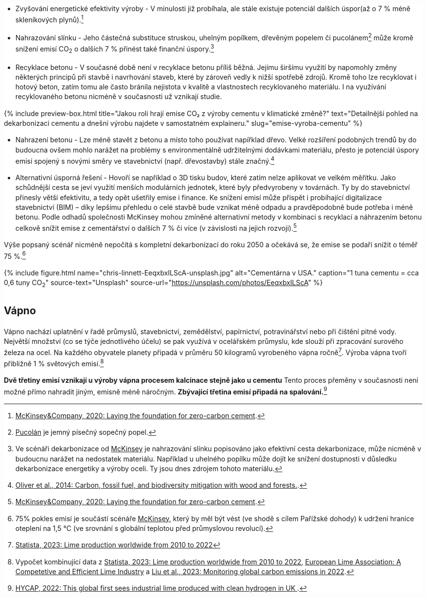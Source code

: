 * Zvyšování energetické efektivity výroby - V minulosti již probíhala, ale stále existuje potenciál dalších úspor(až o 7 % méně skleníkových plynů).[^mckinsey] 

* Nahrazování slínku - Jeho částečná substituce struskou, uhelným popílkem, dřevěným popelem či pucolánem[^pucolan] může kromě snížení emisí CO<sub>2</sub> o dalších 7 % přinést také finanční úspory.[^cementsubstituce]

* Recyklace betonu - V současné době není v recyklace betonu příliš běžná. Jejímu širšímu využití by napomohly změny některých principů při stavbě i navrhování staveb, které by zároveň vedly k nižší spotřebě zdrojů. Kromě toho lze recyklovat i hotový beton, zatím tomu ale často bránila nejistota v kvalitě a vlastnostech recyklovaného materiálu. I na využívání recyklovaného betonu nicméně v současnosti už vznikají studie.

{% include preview-box.html
    title="Jakou roli hrají emise CO₂ z výroby cementu v klimatické změně?"
    text="Detailnější pohled na dekarbonizaci cementu a dnešní výrobu najdete v samostatném explaineru."
    slug="emise-vyroba-cementu"
%}

* Nahrazení betonu - Lze méně stavět z betonu a místo toho používat napířklad dřevo. Velké rozšíření podobných trendů by do budoucna ovšem mohlo narážet na problémy s environmentálně udržitelnými dodávkami materiálu, přesto je potenciál úspory emisí spojený s novými směry ve stavebnictví (např. dřevostavby) stále značný.[^drevostavby]

* Alternativní úsporná řešení - Hovoří se například o 3D tisku budov, které zatím nelze aplikovat ve velkém měřítku. Jako schůdnější cesta se jeví využití menších modulárních jednotek, které byly předvyrobeny v továrnách. Ty by do stavebnictví přinesly větší efektivitu, a tedy opět ušetřily emise i finance. Ke snížení emisí může přispět i probíhající digitalizace stavebnictví (BIM) – díky lepšímu přehledu o celé stavbě bude vznikat méně odpadu a pravděpodobně bude potřeba i méně betonu. Podle odhadů společnosti McKinsey mohou zmíněné alternativní metody v kombinaci s recyklací a náhrazením betonu celkově snížit emise z cementářství o dalších 7 % či více (v závislosti na jejich rozvoji).[^mckinsey]

Výše popsaný scénář nicméně nepočítá s kompletní dekarbonizací do roku 2050 a očekává se, že emise se podaří snížit o téměř 75 %.[^netzero]

{% include figure.html
    name="chris-linnett-EeqxbxILScA-unsplash.jpg"
    alt="Cementárna v USA."
    caption="1 tuna cementu = cca 0,6 tuny CO<sub>2</sub>"
    source-text="Unsplash"
    source-url="https://unsplash.com/photos/EeqxbxILScA"
%}

## Vápno

Vápno nachází uplatnění v řadě průmyslů, stavebnictví, zemědělství, papírnictví, potravinářství nebo při čištění pitné vody. Největší množství (co se týče jednotlivého účelu) se pak využívá v ocelářském průmyslu, kde slouží při zpracování surového železa na ocel. Na každého obyvatele planety připadá v průměru 50 kilogramů vyrobeného vápna ročně[^vapnopocet]. Výroba vápna tvoří přibližně 1 % světových emisí.[^emisvapno]

**Dvě třetiny emisí vznikají u výroby vápna procesem kalcinace stejně jako u cementu** Tento proces přeměny v současnosti není možné přímo nahradit jiným, emisně méně náročným. **Zbývající třetina emisí připadá na spalování.**[^emisevapno]


[^cementcenazachyceni]: Na základě výpočtů [Mezinárodní energetické agentury](https://www.iea.org/commentaries/is-carbon-capture-too-expensive) se náklady na zachytávání CO<sub>2</sub> v případě výroby cementu pohybují v rozmezí 55–110 € (1.300–2.600 Kč) za zachycenou tunu CO<sub>2</sub>. Což je značná částka vzhledem k tomu, že na tunu cementu vzniká podle [Mezinárodní energetické agentury](https://www.iea.org/reports/cement) průměrně 0,59 tun CO<sub>2</sub> a tuna cementu [na trhu](https://www.daibau.cz/clanek/196/bily_cement) (bez CCS) dnes stojí přibližně 100–125 eur (2.400–3.000 Kč).
[^mckinsey]: [McKinsey&Company, 2020: Laying the foundation for zero-carbon cement](https://www.mckinsey.com/industries/chemicals/our-insights/laying-the-foundation-for-zero-carbon-cement).
[^cementpaliva]: Náhrada fosilních paliv biomasou či odpady je ovšem pouze částečné řešení. Při významném přechodu na biomasu by mohl vzniknout problém s jejím nedostatkem. Navíc výsledné snížení emisí by stejně nebylo dostatečné a existuje i určitá míra nejistoty ohledně efektivity těchto kroků.
[^cementsubstituce]: Ve scénáři dekarbonizace od [McKinsey](https://www.mckinsey.com/industries/chemicals/our-insights/laying-the-foundation-for-zero-carbon-cement) je nahrazování slínku popisováno jako efektivní cesta dekarbonizace, může nicméně v budoucnu narážet na nedostatek materiálu. Například u uhelného popílku může dojít ke snížení dostupnosti v důsledku dekarbonizace energetiky a výroby oceli. Ty jsou dnes zdrojem tohoto materiálu.
[^cementpoptavka]: [McKinsey&Company, 2020: Laying the foundation for zero-carbon cement](https://www.mckinsey.com/industries/chemicals/our-insights/laying-the-foundation-for-zero-carbon-cement), [World Economic Forum, 2022: Net Zero Industry Tracker 2022 Edition](https://www3.weforum.org/docs/WEF_NetZero_Industry_Tracker_2022_Edition.pdf).
[^vapnozachyceni]: CCS projekty jsou aktuálně v pilotní fázi například ve vápence firmy [Lhoist](https://www.cemnet.com/News/story/172677/decarbonisation-in-the-lime-sector.html).
[^vapnopaliva]: [Cemnet, 2022: Decarbonization in the Lime Sector](https://www.cemnet.com/News/story/172677/decarbonisation-in-the-lime-sector.html).
[^britishglass]: Čísla vycházejí z podmínek britského sklářského průmyslu. Návrhy na dekarbonizaci skla ze scénáře od společnosti [British Glass](https://www.britglass.org.uk/sites/default/files/British%20Glass%20-%20Net%20Zero%20Strategy.pdf) se ale dají aplikovat i obecněji.
[^mixelektriny]: Účinnost tohoto kroku ovšem vychází ze současné podoby energetického mixu ve Velké Británii. V budoucnu (a také v jiných částech světa) bude záležet na tom, do jaké míry se podaří dekarbonizovat výrobu elektřiny.
[^nakladyelektriny]: Podle sklářské firmy [Mo-Sci](https://mo-sci.com/electric-furnaces-future-glass-manufacturing/) záleží mimo jiné i na poměru ceny elektřiny a zemního plynu. Elektrické pece mají zároveň menší životnost než tradiční pece využívající zemní plyn.
[^hybridnipece]: Podle [British Glass](https://www.britglass.org.uk/sites/default/files/British%20Glass%20-%20Net%20Zero%20Strategy.pdf) je výhodou hybridních pecí případná možnost upravovat podíly zemního plynu a elektřiny v závislosti na tom, jak jsou oba zdroje výhodné. S postupujícím časem mohou výrobci zvyšovat podíl elektřiny.
[^obalovesklo]: V odvětví obalového skla by hybridní kyslíkopalivová pec měla teoreticky fungovat na elektřinu až z 80 %. V současnosti je ale takováto pec (aby obstála ve velkém průmyslovém měřítku) teprve ve vývoji dle [British Glass](https://www.britglass.org.uk/news-comment/container-glass-reduce-co2-50).
[^sklorecyklace]: [Statista, 2023: Recycling rate of glass packaging in the European Union (EU-27) from 2005 to 2020 ](https://www.statista.com/statistics/1258851/glass-recycling-rate-in-europe/).
[^britishglass]: [British Glass, 2019: *Glass Sector Net Zero Strategy 2050*](https://www.britglass.org.uk/sites/default/files/British%20Glass%20-%20Net%20Zero%20Strategy.pdf).
[^pultuna]: [International Energy Agency, 2020: Energy Technology Perspectives](https://iea.blob.core.windows.net/assets/7f8aed40-89af-4348-be19-c8a67df0b9ea/Energy_Technology_Perspectives_2020_PDF.pdf).
[^infrastruktura]: Rostoucí spotřebu ovlivňuje dle [Mezinárodní energetické agentury](https://iea.blob.core.windows.net/assets/7f8aed40-89af-4348-be19-c8a67df0b9ea/Energy_Technology_Perspectives_2020_PDF.pdf) právě role cementu jako základního stavebního materiálu. I v rámci energetické transformace může být poptávka po cementu vyšší, například ve formě železobetonových základů větrných turbín. 
[^wef]: [World Economic Forum, 2022: Net Zero Industry Tracker 2022 Edition](https://www3.weforum.org/docs/WEF_NetZero_Industry_Tracker_2022_Edition.pdf)
[^cementintenzita]: Aby byl naplněn scénář Net Zero Scenario [Mezinárodní energetické agentury](https://www.iea.org/reports/cement), musela by emisní intenzita cementu být v roce 2030 na úrovni 0,43 tun CO<sub>2</sub> na tunu vyrobeného cementu. V posledních letech ovšem lze pozorovat stoupající emisní intenzitu cementu: z 0,54 tun CO<sub>2</sub> na tunu vyrobeného cementu v roce 2015 na 0,59 tun CO<sub>2</sub> v roce 2021. Hlavním důvodem nárůstu emisní intenzity bylo dle [Mezinárodní energetické agentury](https://www.iea.org/reports/cement) zvýšení poměru slínku k cementu na 0,72:1.
[^emisevapno]: [HYCAP, 2022: This global first sees industrial lime produced with clean hydrogen in UK ](https://www.hycapgroup.com/this-global-first-sees-industrial-lime-produced-with-clean-hydrogen-in-uk/).
[^vapnointenzita]: [European Lime Association: A Competetive and Efficient Lime Industry](https://www.eula.eu/wp-content/uploads/2019/02/A-Competitive-and-Efficient-Lime-Industry-Summary_0.pdf).
[^pucolan]: [Pucolán](https://cs.wikipedia.org/wiki/Pucol%C3%A1n) je jemný písečný sopečný popel.
[^drevostavby]: [Oliver et al., 2014: Carbon, fossil fuel, and biodiversity mitigation with wood and forests.](https://www.tandfonline.com/doi/pdf/10.1080/10549811.2013.839386).
[^sklarnycr]: Částečná elektrifikace se prosadila i v některých českých sklárnách dle webu [E-Fotovoltaika](https://www.efotovoltaika.cz/tradicni-ceska-sklarna-zachranila-svou-existenci-a-vyrobu-diky-fotovoltaice-brutalni-zvyseni-ceny-za-plyn-vyresily-solary/), které tak díky vlastní instalaci solárních panelů dokázaly ušetřit, zejména během výrazného navýšení cen zemního plynu v roce 2022.
[^netzero]: 75% pokles emisí je součástí scénáře [McKinsey](https://www.mckinsey.com/industries/chemicals/our-insights/laying-the-foundation-for-zero-carbon-cement), který by měl být vést (ve shodě s cílem Pařížské dohody) k udržení hranice oteplení na 1,5 °C (ve srovnání s globální teplotou před průmyslovou revolucí).
[^ccsintenzita]: Podle [MIT](https://climate.mit.edu/ask-mit/how-efficient-carbon-capture-and-storage) je možné teoreticky zachytit 99 % emisí, ale ekonomická a energetická náročnost procesu výrazně roste s každým dalším procentem zachyceného CO<sub>2</sub>.
[^spotrebasklo]: [International Commission on Glass, 2022: International Year of Glass](https://www.iyog2022.org/images/files/77-economicsiyog-200925.pdf).
[^vapnopocet]: [Statista, 2023: Lime production worldwide from 2010 to 2022](https://www.statista.com/statistics/1006040/production-of-lime-worldwide/)
[^emisecement]: [McKinsey&Company, 2020: Laying the foundation for zero-carbon cement](https://www.mckinsey.com/industries/chemicals/our-insights/laying-the-foundation-for-zero-carbon-cement), [Nature, 2021: Concrete needs to lose its colossal carbon footprint](https://www.nature.com/articles/d41586-021-02612-5). Ohledně přesného počtu emisí z průmyslu panuje určitá míra nejistoty vzhledem kvůli nejednotné metodologii hlášení. Existují porovnatelná data z [UNFCCC](https://unfccc.int/process-and-meetings/transparency-and-reporting/reporting-and-review-under-the-convention/national-inventory-submissions-2022) v rámci Common Reporting Format pro takzvané Annex I země (tj. státy v rámci Kjótského protokolu, které v roce 1992 byly členy OECD společně s vybranými východoevropskými státy), které hlásí emise podle jednotné metodologie. Do této kategorie spadá Česká republika i Evropská unie. Zbylé státy světa tuto povinnost zatím nemají a své emise měří a uvádějí různoroději. Ne všechny emise jsou dokonale hlášeny, ovšem více konkrétní představu i tak lze dosáhnout z aktuálně dostupných dat. Situace by se mohla zlepšit v roce 2024, kdy dojde ke sjednocení metodologie napříč světem, což bude znamenant lépe dostupná a poměřitelná data.
[^emisvapno]: Vypočet kombinující data z  [Statista, 2023: Lime production worldwide from 2010 to 2022](https://www.statista.com/statistics/1006040/production-of-lime-worldwide/), [European Lime Association: A Competetive and Efficient Lime Industry](https://www.eula.eu/wp-content/uploads/2019/02/A-Competitive-and-Efficient-Lime-Industry-Summary_0.pdf) a [Liu et al., 2023: Monitoring global carbon emissions in 2022](https://www.nature.com/articles/s43017-023-00406-z).
[^emisesklo]: [Westbroek et al., 2021: Global material flow analysis of glass: From raw materials to end of life](https://onlinelibrary.wiley.com/doi/full/10.1111/jiec.13112#jiec13112-bib-0021)